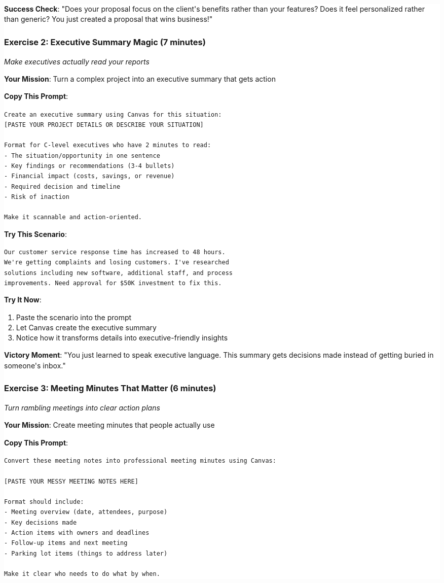 **Success Check**:
"Does your proposal focus on the client's benefits rather than your features? Does it feel personalized rather than generic? You just created a proposal that wins business!"

### Exercise 2: Executive Summary Magic (7 minutes)
*Make executives actually read your reports*

**Your Mission**: Turn a complex project into an executive summary that gets action

**Copy This Prompt**:
```
Create an executive summary using Canvas for this situation:
[PASTE YOUR PROJECT DETAILS OR DESCRIBE YOUR SITUATION]

Format for C-level executives who have 2 minutes to read:
- The situation/opportunity in one sentence
- Key findings or recommendations (3-4 bullets)
- Financial impact (costs, savings, or revenue)
- Required decision and timeline
- Risk of inaction

Make it scannable and action-oriented.
```

**Try This Scenario**:
```
Our customer service response time has increased to 48 hours. 
We're getting complaints and losing customers. I've researched 
solutions including new software, additional staff, and process 
improvements. Need approval for $50K investment to fix this.
```

**Try It Now**:
1. Paste the scenario into the prompt
2. Let Canvas create the executive summary
3. Notice how it transforms details into executive-friendly insights

**Victory Moment**: 
"You just learned to speak executive language. This summary gets decisions made instead of getting buried in someone's inbox."

### Exercise 3: Meeting Minutes That Matter (6 minutes)
*Turn rambling meetings into clear action plans*

**Your Mission**: Create meeting minutes that people actually use

**Copy This Prompt**:
```
Convert these meeting notes into professional meeting minutes using Canvas:

[PASTE YOUR MESSY MEETING NOTES HERE]

Format should include:
- Meeting overview (date, attendees, purpose)
- Key decisions made
- Action items with owners and deadlines
- Follow-up items and next meeting
- Parking lot items (things to address later)

Make it clear who needs to do what by when.
```
